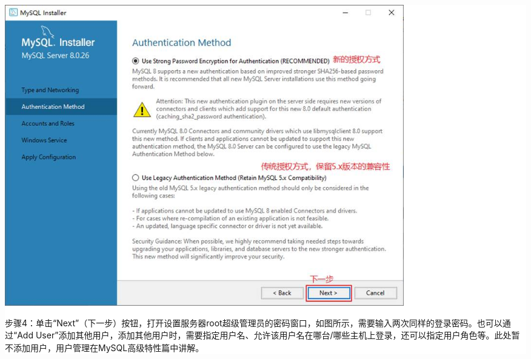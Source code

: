 <img src="images/clip_image008-1634203188595.jpg" alt="img" style="zoom:80%;" />

步骤4：单击“Next”（下一步）按钮，打开设置服务器root超级管理员的密码窗口，如图所示，需要输入两次同样的登录密码。也可以通过“Add User”添加其他用户，添加其他用户时，需要指定用户名、允许该用户名在哪台/哪些主机上登录，还可以指定用户角色等。此处暂不添加用户，用户管理在MySQL高级特性篇中讲解。
